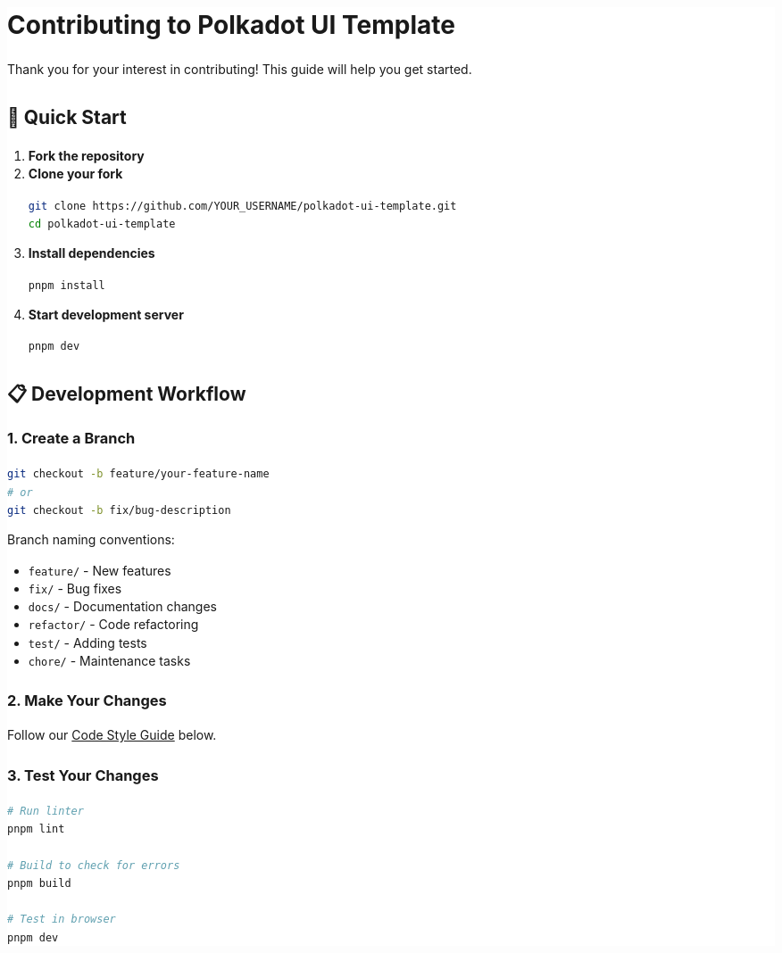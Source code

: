 # Contributing to Polkadot UI Template

Thank you for your interest in contributing! This guide will help you get started.

## 🚀 Quick Start

1. **Fork the repository**
2. **Clone your fork**
   ```bash
   git clone https://github.com/YOUR_USERNAME/polkadot-ui-template.git
   cd polkadot-ui-template
   ```
3. **Install dependencies**
   ```bash
   pnpm install
   ```
4. **Start development server**
   ```bash
   pnpm dev
   ```

## 📋 Development Workflow

### 1. Create a Branch

```bash
git checkout -b feature/your-feature-name
# or
git checkout -b fix/bug-description
```

Branch naming conventions:
- `feature/` - New features
- `fix/` - Bug fixes
- `docs/` - Documentation changes
- `refactor/` - Code refactoring
- `test/` - Adding tests
- `chore/` - Maintenance tasks

### 2. Make Your Changes

Follow our [Code Style Guide](#code-style-guide) below.

### 3. Test Your Changes

```bash
# Run linter
pnpm lint

# Build to check for errors
pnpm build

# Test in browser
pnpm dev
```
